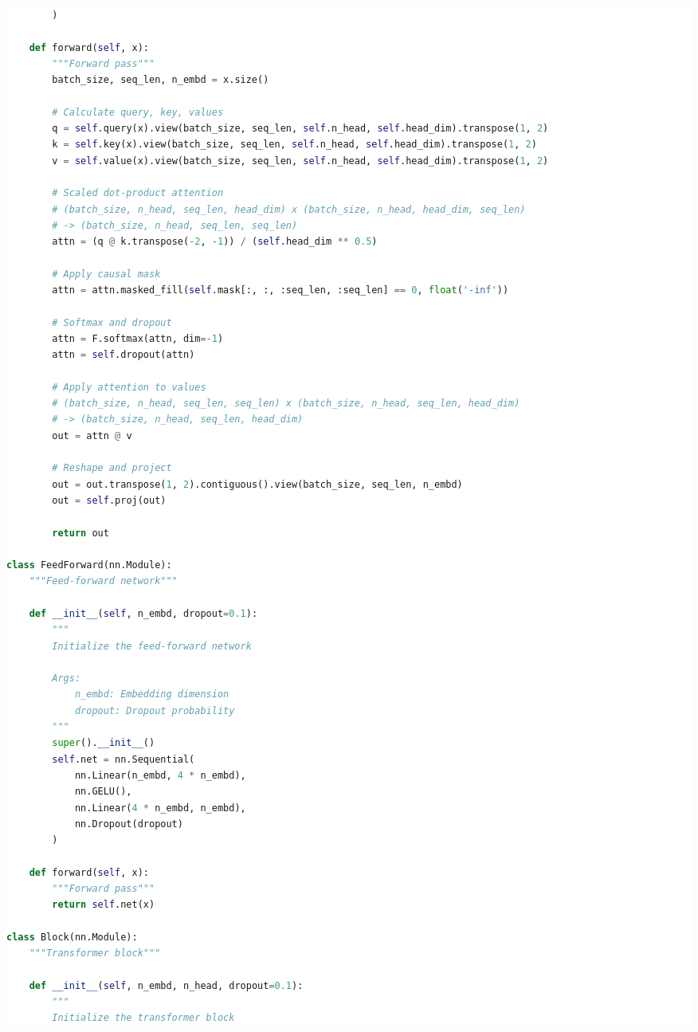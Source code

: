 ```python
        )
    
    def forward(self, x):
        """Forward pass"""
        batch_size, seq_len, n_embd = x.size()
        
        # Calculate query, key, values
        q = self.query(x).view(batch_size, seq_len, self.n_head, self.head_dim).transpose(1, 2)
        k = self.key(x).view(batch_size, seq_len, self.n_head, self.head_dim).transpose(1, 2)
        v = self.value(x).view(batch_size, seq_len, self.n_head, self.head_dim).transpose(1, 2)
        
        # Scaled dot-product attention
        # (batch_size, n_head, seq_len, head_dim) x (batch_size, n_head, head_dim, seq_len)
        # -> (batch_size, n_head, seq_len, seq_len)
        attn = (q @ k.transpose(-2, -1)) / (self.head_dim ** 0.5)
        
        # Apply causal mask
        attn = attn.masked_fill(self.mask[:, :, :seq_len, :seq_len] == 0, float('-inf'))
        
        # Softmax and dropout
        attn = F.softmax(attn, dim=-1)
        attn = self.dropout(attn)
        
        # Apply attention to values
        # (batch_size, n_head, seq_len, seq_len) x (batch_size, n_head, seq_len, head_dim)
        # -> (batch_size, n_head, seq_len, head_dim)
        out = attn @ v
        
        # Reshape and project
        out = out.transpose(1, 2).contiguous().view(batch_size, seq_len, n_embd)
        out = self.proj(out)
        
        return out

class FeedForward(nn.Module):
    """Feed-forward network"""
    
    def __init__(self, n_embd, dropout=0.1):
        """
        Initialize the feed-forward network
        
        Args:
            n_embd: Embedding dimension
            dropout: Dropout probability
        """
        super().__init__()
        self.net = nn.Sequential(
            nn.Linear(n_embd, 4 * n_embd),
            nn.GELU(),
            nn.Linear(4 * n_embd, n_embd),
            nn.Dropout(dropout)
        )
    
    def forward(self, x):
        """Forward pass"""
        return self.net(x)

class Block(nn.Module):
    """Transformer block"""
    
    def __init__(self, n_embd, n_head, dropout=0.1):
        """
        Initialize the transformer block
```